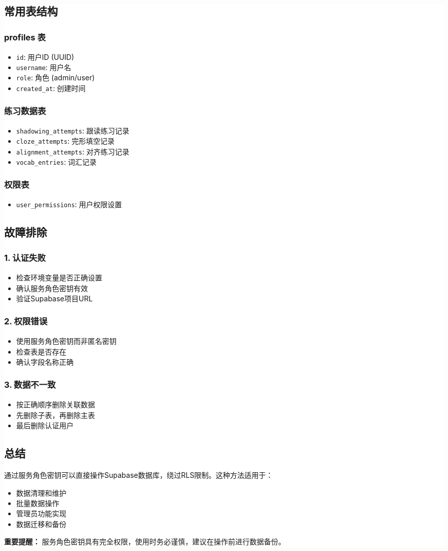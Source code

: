 ## 常用表结构

### profiles 表

- `id`: 用户ID (UUID)
- `username`: 用户名
- `role`: 角色 (admin/user)
- `created_at`: 创建时间

### 练习数据表

- `shadowing_attempts`: 跟读练习记录
- `cloze_attempts`: 完形填空记录
- `alignment_attempts`: 对齐练习记录
- `vocab_entries`: 词汇记录

### 权限表

- `user_permissions`: 用户权限设置

## 故障排除

### 1. 认证失败

- 检查环境变量是否正确设置
- 确认服务角色密钥有效
- 验证Supabase项目URL

### 2. 权限错误

- 使用服务角色密钥而非匿名密钥
- 检查表是否存在
- 确认字段名称正确

### 3. 数据不一致

- 按正确顺序删除关联数据
- 先删除子表，再删除主表
- 最后删除认证用户

## 总结

通过服务角色密钥可以直接操作Supabase数据库，绕过RLS限制。这种方法适用于：

- 数据清理和维护
- 批量数据操作
- 管理员功能实现
- 数据迁移和备份

**重要提醒：** 服务角色密钥具有完全权限，使用时务必谨慎，建议在操作前进行数据备份。
